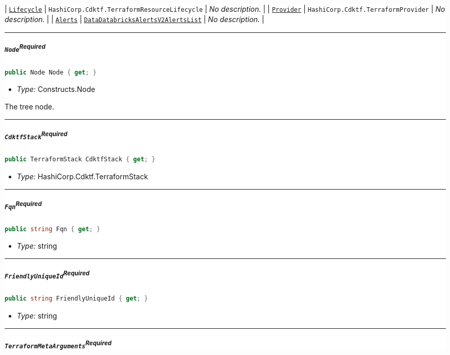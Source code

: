 | <code><a href="#@cdktf/provider-databricks.dataDatabricksAlertsV2.DataDatabricksAlertsV2.property.lifecycle">Lifecycle</a></code> | <code>HashiCorp.Cdktf.TerraformResourceLifecycle</code> | *No description.* |
| <code><a href="#@cdktf/provider-databricks.dataDatabricksAlertsV2.DataDatabricksAlertsV2.property.provider">Provider</a></code> | <code>HashiCorp.Cdktf.TerraformProvider</code> | *No description.* |
| <code><a href="#@cdktf/provider-databricks.dataDatabricksAlertsV2.DataDatabricksAlertsV2.property.alerts">Alerts</a></code> | <code><a href="#@cdktf/provider-databricks.dataDatabricksAlertsV2.DataDatabricksAlertsV2AlertsList">DataDatabricksAlertsV2AlertsList</a></code> | *No description.* |

---

##### `Node`<sup>Required</sup> <a name="Node" id="@cdktf/provider-databricks.dataDatabricksAlertsV2.DataDatabricksAlertsV2.property.node"></a>

```csharp
public Node Node { get; }
```

- *Type:* Constructs.Node

The tree node.

---

##### `CdktfStack`<sup>Required</sup> <a name="CdktfStack" id="@cdktf/provider-databricks.dataDatabricksAlertsV2.DataDatabricksAlertsV2.property.cdktfStack"></a>

```csharp
public TerraformStack CdktfStack { get; }
```

- *Type:* HashiCorp.Cdktf.TerraformStack

---

##### `Fqn`<sup>Required</sup> <a name="Fqn" id="@cdktf/provider-databricks.dataDatabricksAlertsV2.DataDatabricksAlertsV2.property.fqn"></a>

```csharp
public string Fqn { get; }
```

- *Type:* string

---

##### `FriendlyUniqueId`<sup>Required</sup> <a name="FriendlyUniqueId" id="@cdktf/provider-databricks.dataDatabricksAlertsV2.DataDatabricksAlertsV2.property.friendlyUniqueId"></a>

```csharp
public string FriendlyUniqueId { get; }
```

- *Type:* string

---

##### `TerraformMetaArguments`<sup>Required</sup> <a name="TerraformMetaArguments" id="@cdktf/provider-databricks.dataDatabricksAlertsV2.DataDatabricksAlertsV2.property.terraformMetaArguments"></a>
